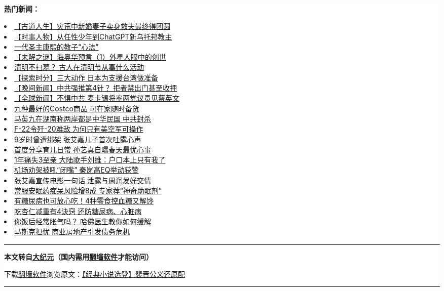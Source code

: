 <strong>热门新闻：</strong>
<li><a href="https://github.com/19920513/djy/blob/master/gb/23/3/24/n13957760.md#1">【古道人生】灾荒中新婚妻子卖身救夫最终得团圆</a></li>
<li><a href="https://github.com/19920513/djy/blob/master/gb/23/4/1/n13963438.md#1">【时事人物】从任性少年到ChatGPT新乌托邦教主</a></li>
<li><a href="https://github.com/19920513/djy/blob/master/gb/23/2/27/n13939508.md#1">一代圣主康熙的教子“心法”</a></li>
<li><a href="https://github.com/19920513/djy/blob/master/gb/23/3/28/n13960551.md#1">【未解之谜】海奥华预言（1）外星人眼中的创世</a></li>
<li><a href="https://github.com/19920513/djy/blob/master/gb/23/3/29/n13961143.md#1">清明不扫墓？ 古人在清明节从事什么活动</a></li>
<li><a href="https://github.com/19920513/djy/blob/master/gb/23/3/31/n13962721.md#1">【探索时分】三大动作 日本为支援台湾做准备</a></li>
<li><a href="https://github.com/19920513/djy/blob/master/gb/23/4/4/n13964912.md#1">【晚间新闻】中共强推第4针？ 拒者禁出门甚至收押</a></li>
<li><a href="https://github.com/19920513/djy/blob/master/gb/23/4/4/n13964926.md#1">【全球新闻】不惧中共 麦卡锡将率两党议员见蔡英文</a></li>
<li><a href="https://github.com/19920513/djy/blob/master/gb/23/3/31/n13962245.md#1">九种最好的Costco商品 可在家随时备货</a></li>
<li><a href="https://github.com/19920513/djy/blob/master/gb/23/4/2/n13963848.md#1">马英九在湖南称两岸都是中华民国 中共封杀</a></li>
<li><a href="https://github.com/19920513/djy/blob/master/gb/23/3/29/n13961165.md#1">F-22令歼-20难敌 为何只有美空军可操作</a></li>
<li><a href="https://github.com/19920513/djy/blob/master/gb/23/4/1/n13963429.md#1">9岁时曾遭绑架 张艾嘉儿子首次吐露心声</a></li>
<li><a href="https://github.com/19920513/djy/blob/master/gb/23/4/2/n13963961.md#1">首度分享育儿日常 孙艺真自曝春天最忧心事</a></li>
<li><a href="https://github.com/19920513/djy/blob/master/gb/23/4/3/n13964562.md#1">1年痛失3至亲 大陆歌手刘维：户口本上只有我了</a></li>
<li><a href="https://github.com/19920513/djy/blob/master/gb/23/4/3/n13964701.md#1">机场劝架被吼“闭嘴” 秦岚高EQ举动获赞</a></li>
<li><a href="https://github.com/19920513/djy/blob/master/gb/23/4/3/n13964646.md#1">张艾嘉宣传电影一句话 泄露与周润发好交情</a></li>
<li><a href="https://github.com/19920513/djy/blob/master/gb/23/3/31/n13962591.md#1">常服安眠药痴呆风险增8成  专家荐“神奇助眠剂”</a></li>
<li><a href="https://github.com/19920513/djy/blob/master/gb/23/3/29/n13961054.md#1">有糖尿病也可放心吃！4种零食控血糖又解馋</a></li>
<li><a href="https://github.com/19920513/djy/blob/master/gb/23/3/27/n13959660.md#1">吃杏仁减重有4诀窍 还防糖尿病、心脏病</a></li>
<li><a href="https://github.com/19920513/djy/blob/master/gb/23/4/3/n13964375.md#1">你饭后经常胀气吗？ 哈佛医生教你如何缓解</a></li>
<li><a href="https://github.com/19920513/djy/blob/master/gb/23/4/3/n13964240.md#1">马斯克担忧 商业房地产引发债务危机</a></li>
<hr>

<strong>本文转自<a href="https://www.epochtimes.com">大纪元</a>（国内需用<a href="https://github.com/19920513/www/blob/master/README.md#8">翻墙软件</a>才能访问）</strong><p>下载<a href="https://github.com/19920513/www/blob/master/README.md#8">翻墙软件</a>浏览原文：<a href="https://www.epochtimes.com/gb/22/10/28/n13854741.htm">【经典小说选登】裴晋公义还原配</a></p><hr>
